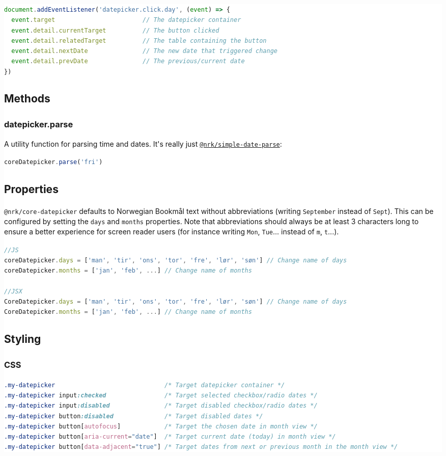 ```js
document.addEventListener('datepicker.click.day', (event) => {
  event.target                        // The datepicker container
  event.detail.currentTarget          // The button clicked
  event.detail.relatedTarget          // The table containing the button
  event.detail.nextDate               // The new date that triggered change
  event.detail.prevDate               // The previous/current date
})
```

## Methods

### datepicker.parse

A utility function for parsing time and dates. It's really just [`@nrk/simple-date-parse`](https://github.com/nrkno/simple-date-parse):

```js
coreDatepicker.parse('fri')
```

## Properties

`@nrk/core-datepicker` defaults to Norwegian Bookmål text without abbreviations (writing `September` instead of `Sept`). This can be configured by setting the `days` and `months` properties. Note that abbreviations should always be at least 3 characters long to ensure a better experience for screen reader users (for instance writing `Mon`, `Tue`... instead of `m`, `t`...).

```js
//JS
coreDatepicker.days = ['man', 'tir', 'ons', 'tor', 'fre', 'lør', 'søn'] // Change name of days
coreDatepicker.months = ['jan', 'feb', ...] // Change name of months

//JSX
CoreDatepicker.days = ['man', 'tir', 'ons', 'tor', 'fre', 'lør', 'søn'] // Change name of days
CoreDatepicker.months = ['jan', 'feb', ...] // Change name of months
```

## Styling

### CSS

```css
.my-datepicker                              /* Target datepicker container */
.my-datepicker input:checked                /* Target selected checkbox/radio dates */
.my-datepicker input:disabled               /* Target disabled checkbox/radio dates */
.my-datepicker button:disabled              /* Target disabled dates */
.my-datepicker button[autofocus]            /* Target the chosen date in month view */
.my-datepicker button[aria-current="date"]  /* Target current date (today) in month view */
.my-datepicker button[data-adjacent="true"] /* Target dates from next or previous month in the month view */
```
